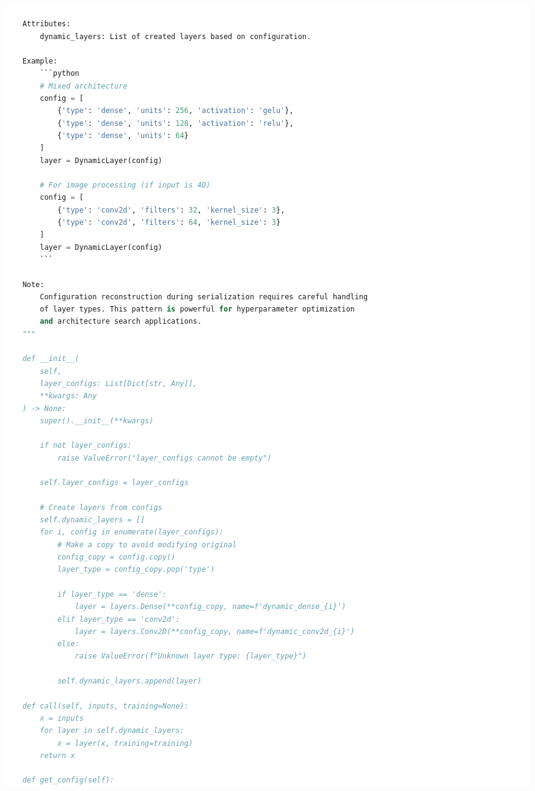 ```python
    
    Attributes:
        dynamic_layers: List of created layers based on configuration.
    
    Example:
        ```python
        # Mixed architecture
        config = [
            {'type': 'dense', 'units': 256, 'activation': 'gelu'},
            {'type': 'dense', 'units': 128, 'activation': 'relu'},
            {'type': 'dense', 'units': 64}
        ]
        layer = DynamicLayer(config)
        
        # For image processing (if input is 4D)
        config = [
            {'type': 'conv2d', 'filters': 32, 'kernel_size': 3},
            {'type': 'conv2d', 'filters': 64, 'kernel_size': 3}
        ]
        layer = DynamicLayer(config)
        ```
        
    Note:
        Configuration reconstruction during serialization requires careful handling
        of layer types. This pattern is powerful for hyperparameter optimization
        and architecture search applications.
    """
    
    def __init__(
        self,
        layer_configs: List[Dict[str, Any]],
        **kwargs: Any
    ) -> None:
        super().__init__(**kwargs)
        
        if not layer_configs:
            raise ValueError("layer_configs cannot be empty")
        
        self.layer_configs = layer_configs
        
        # Create layers from configs
        self.dynamic_layers = []
        for i, config in enumerate(layer_configs):
            # Make a copy to avoid modifying original
            config_copy = config.copy()
            layer_type = config_copy.pop('type')
            
            if layer_type == 'dense':
                layer = layers.Dense(**config_copy, name=f'dynamic_dense_{i}')
            elif layer_type == 'conv2d':
                layer = layers.Conv2D(**config_copy, name=f'dynamic_conv2d_{i}')
            else:
                raise ValueError(f"Unknown layer type: {layer_type}")
            
            self.dynamic_layers.append(layer)

    def call(self, inputs, training=None):
        x = inputs
        for layer in self.dynamic_layers:
            x = layer(x, training=training)
        return x

    def get_config(self):
```